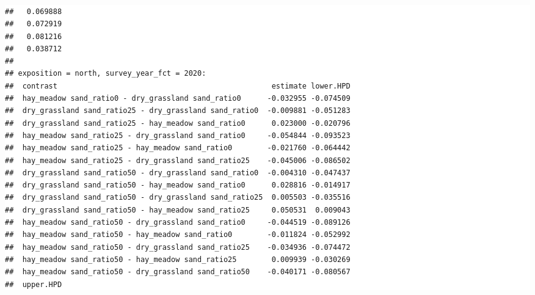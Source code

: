    ##   0.069888
    ##   0.072919
    ##   0.081216
    ##   0.038712
    ## 
    ## exposition = north, survey_year_fct = 2020:
    ##  contrast                                                 estimate lower.HPD
    ##  hay_meadow sand_ratio0 - dry_grassland sand_ratio0      -0.032955 -0.074509
    ##  dry_grassland sand_ratio25 - dry_grassland sand_ratio0  -0.009881 -0.051283
    ##  dry_grassland sand_ratio25 - hay_meadow sand_ratio0      0.023000 -0.020796
    ##  hay_meadow sand_ratio25 - dry_grassland sand_ratio0     -0.054844 -0.093523
    ##  hay_meadow sand_ratio25 - hay_meadow sand_ratio0        -0.021760 -0.064442
    ##  hay_meadow sand_ratio25 - dry_grassland sand_ratio25    -0.045006 -0.086502
    ##  dry_grassland sand_ratio50 - dry_grassland sand_ratio0  -0.004310 -0.047437
    ##  dry_grassland sand_ratio50 - hay_meadow sand_ratio0      0.028816 -0.014917
    ##  dry_grassland sand_ratio50 - dry_grassland sand_ratio25  0.005503 -0.035516
    ##  dry_grassland sand_ratio50 - hay_meadow sand_ratio25     0.050531  0.009043
    ##  hay_meadow sand_ratio50 - dry_grassland sand_ratio0     -0.044519 -0.089126
    ##  hay_meadow sand_ratio50 - hay_meadow sand_ratio0        -0.011824 -0.052992
    ##  hay_meadow sand_ratio50 - dry_grassland sand_ratio25    -0.034936 -0.074472
    ##  hay_meadow sand_ratio50 - hay_meadow sand_ratio25        0.009939 -0.030269
    ##  hay_meadow sand_ratio50 - dry_grassland sand_ratio50    -0.040171 -0.080567
    ##  upper.HPD